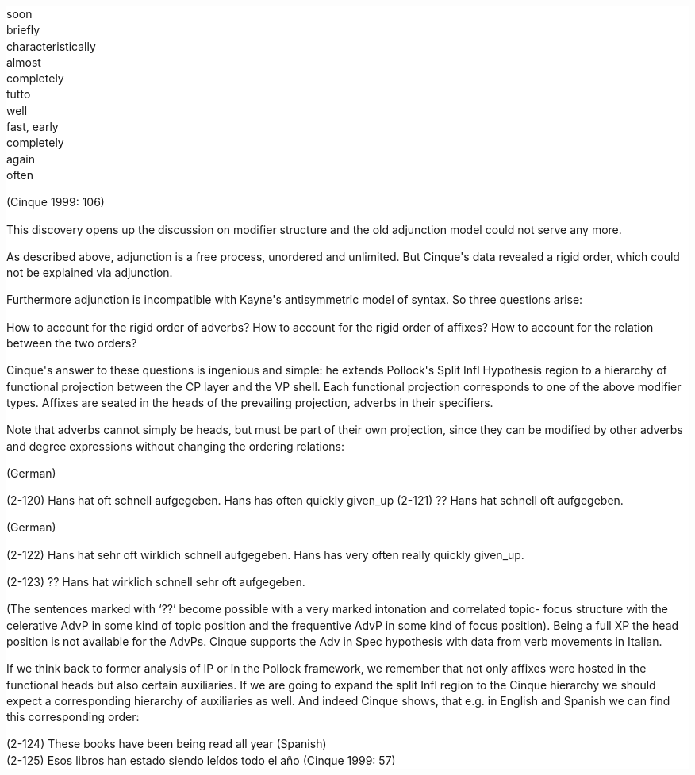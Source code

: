 soon   
briefly   
characteristically   
almost   
completely   
tutto   
well   
fast, early   
completely   
again   
often

(Cinque 1999: 106)

This discovery opens up the discussion on modifier structure and the old adjunction model could not serve any more.

As described above, adjunction is a free process, unordered and unlimited. But Cinque's data revealed a rigid order, which could not be explained via adjunction.

Furthermore adjunction is incompatible with Kayne's antisymmetric model of syntax. So three questions arise:

How to account for the rigid order of adverbs? How to account for the rigid order of affixes? How to account for the relation between the two orders?

Cinque's answer to these questions is ingenious and simple: he extends Pollock's Split Infl Hypothesis region to a hierarchy of functional projection between the CP layer and the VP shell. Each functional projection corresponds to one of the above modifier types. Affixes are seated in the heads of the prevailing projection, adverbs in their specifiers.

Note that adverbs cannot simply be heads, but must be part of their own projection, since they can be modified by other adverbs and degree expressions without changing the ordering relations:

(German)

(2-120) Hans hat oft schnell aufgegeben. Hans has often quickly given_up (2-121) ?? Hans hat schnell oft aufgegeben.

(German)

(2-122) Hans hat sehr oft wirklich schnell aufgegeben. Hans has very often really quickly given_up.

(2-123) ?? Hans hat wirklich schnell sehr oft aufgegeben.

(The sentences marked with ‘??’ become possible with a very marked intonation and correlated topic- focus structure with the celerative AdvP in some kind of topic position and the frequentive AdvP in some kind of focus position). Being a full XP the head position is not available for the AdvPs. Cinque supports the Adv in Spec hypothesis with data from verb movements in Italian.

If we think back to former analysis of $\mathrm { I P }$ or in the Pollock framework, we remember that not only affixes were hosted in the functional heads but also certain auxiliaries. If we are going to expand the split Infl region to the Cinque hierarchy we should expect a corresponding hierarchy of auxiliaries as well. And indeed Cinque shows, that e.g. in English and Spanish we can find this corresponding order:

(2-124) These books have been being read all year (Spanish)   
(2-125) Esos libros han estado siendo leídos todo el año (Cinque 1999: 57)
